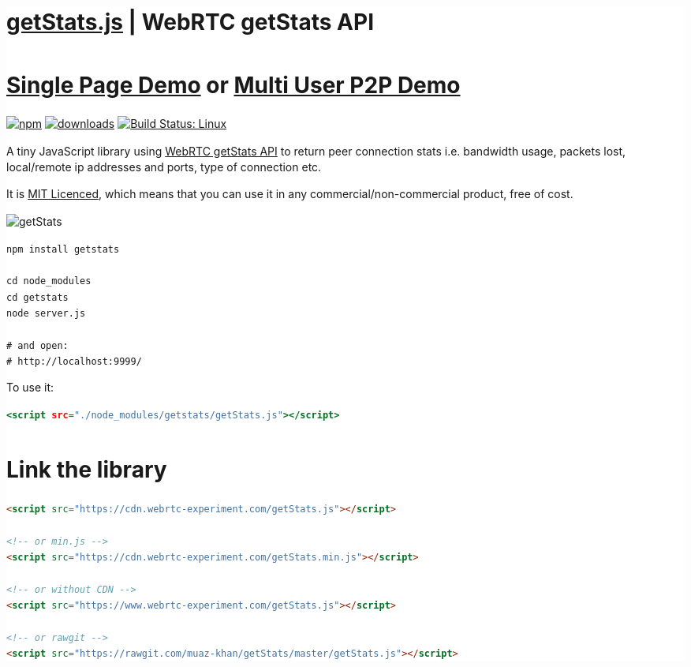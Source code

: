 # [getStats.js](https://github.com/muaz-khan/getStats) | WebRTC getStats API

# [Single Page Demo](https://www.webrtc-experiment.com/getStats/) or [Multi User P2P Demo](https://rtcmulticonnection.herokuapp.com/demos/getStats.html)

[![npm](https://img.shields.io/npm/v/getstats.svg)](https://npmjs.org/package/getstats) [![downloads](https://img.shields.io/npm/dm/getstats.svg)](https://npmjs.org/package/getstats) [![Build Status: Linux](https://travis-ci.org/muaz-khan/getStats.png?branch=master)](https://travis-ci.org/muaz-khan/getStats)

A tiny JavaScript library using [WebRTC getStats API](http://dev.w3.org/2011/webrtc/editor/webrtc.html#dom-peerconnection-getstats) to return peer connection stats i.e. bandwidth usage, packets lost, local/remote ip addresses and ports, type of connection etc.

It is <a href="https://www.webrtc-experiment.com/licence/">MIT Licenced</a>, which means that you can use it in any commercial/non-commercial product, free of cost.

![getStats](https://cdn.webrtc-experiment.com/images/getStats.png)

```
npm install getstats

cd node_modules
cd getstats
node server.js

# and open:
# http://localhost:9999/
```

To use it:

```htm
<script src="./node_modules/getstats/getStats.js"></script>
```

# Link the library

```html
<script src="https://cdn.webrtc-experiment.com/getStats.js"></script>

<!-- or min.js -->
<script src="https://cdn.webrtc-experiment.com/getStats.min.js"></script>

<!-- or without CDN -->
<script src="https://www.webrtc-experiment.com/getStats.js"></script>

<!-- or rawgit -->
<script src="https://rawgit.com/muaz-khan/getStats/master/getStats.js"></script>
```
